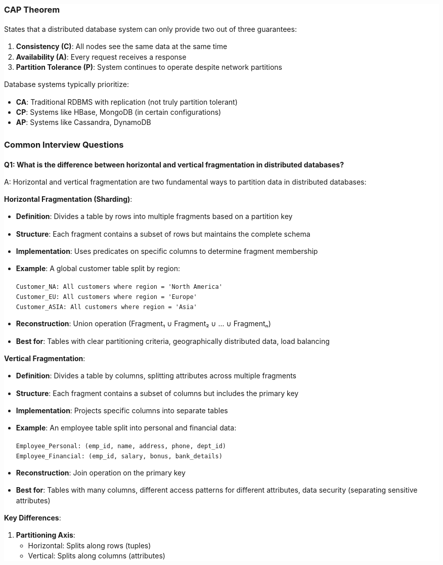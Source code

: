 ### CAP Theorem

States that a distributed database system can only provide two out of three guarantees:

1. **Consistency (C)**: All nodes see the same data at the same time
2. **Availability (A)**: Every request receives a response
3. **Partition Tolerance (P)**: System continues to operate despite network partitions

Database systems typically prioritize:
- **CA**: Traditional RDBMS with replication (not truly partition tolerant)
- **CP**: Systems like HBase, MongoDB (in certain configurations)
- **AP**: Systems like Cassandra, DynamoDB

### Common Interview Questions

**Q1: What is the difference between horizontal and vertical fragmentation in distributed databases?**

A: Horizontal and vertical fragmentation are two fundamental ways to partition data in distributed databases:

**Horizontal Fragmentation (Sharding)**:

- **Definition**: Divides a table by rows into multiple fragments based on a partition key
- **Structure**: Each fragment contains a subset of rows but maintains the complete schema
- **Implementation**: Uses predicates on specific columns to determine fragment membership
- **Example**: A global customer table split by region:
  ```
  Customer_NA: All customers where region = 'North America'
  Customer_EU: All customers where region = 'Europe'
  Customer_ASIA: All customers where region = 'Asia'
  ```

- **Reconstruction**: Union operation (Fragment₁ ∪ Fragment₂ ∪ ... ∪ Fragmentₙ)
- **Best for**: Tables with clear partitioning criteria, geographically distributed data, load balancing

**Vertical Fragmentation**:

- **Definition**: Divides a table by columns, splitting attributes across multiple fragments
- **Structure**: Each fragment contains a subset of columns but includes the primary key
- **Implementation**: Projects specific columns into separate tables
- **Example**: An employee table split into personal and financial data:
  ```
  Employee_Personal: (emp_id, name, address, phone, dept_id)
  Employee_Financial: (emp_id, salary, bonus, bank_details)
  ```

- **Reconstruction**: Join operation on the primary key
- **Best for**: Tables with many columns, different access patterns for different attributes, data security (separating sensitive attributes)

**Key Differences**:

1. **Partitioning Axis**:
   - Horizontal: Splits along rows (tuples)
   - Vertical: Splits along columns (attributes)
